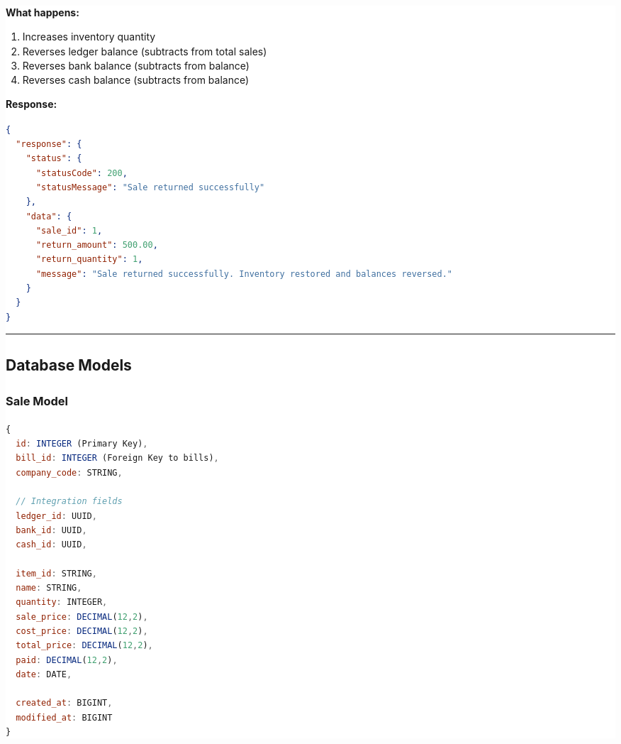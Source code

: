 **What happens:**
1. Increases inventory quantity
2. Reverses ledger balance (subtracts from total sales)
3. Reverses bank balance (subtracts from balance)
4. Reverses cash balance (subtracts from balance)

**Response:**
```json
{
  "response": {
    "status": {
      "statusCode": 200,
      "statusMessage": "Sale returned successfully"
    },
    "data": {
      "sale_id": 1,
      "return_amount": 500.00,
      "return_quantity": 1,
      "message": "Sale returned successfully. Inventory restored and balances reversed."
    }
  }
}
```

---

## Database Models

### Sale Model
```javascript
{
  id: INTEGER (Primary Key),
  bill_id: INTEGER (Foreign Key to bills),
  company_code: STRING,
  
  // Integration fields
  ledger_id: UUID,
  bank_id: UUID,
  cash_id: UUID,
  
  item_id: STRING,
  name: STRING,
  quantity: INTEGER,
  sale_price: DECIMAL(12,2),
  cost_price: DECIMAL(12,2),
  total_price: DECIMAL(12,2),
  paid: DECIMAL(12,2),
  date: DATE,
  
  created_at: BIGINT,
  modified_at: BIGINT
}
```
